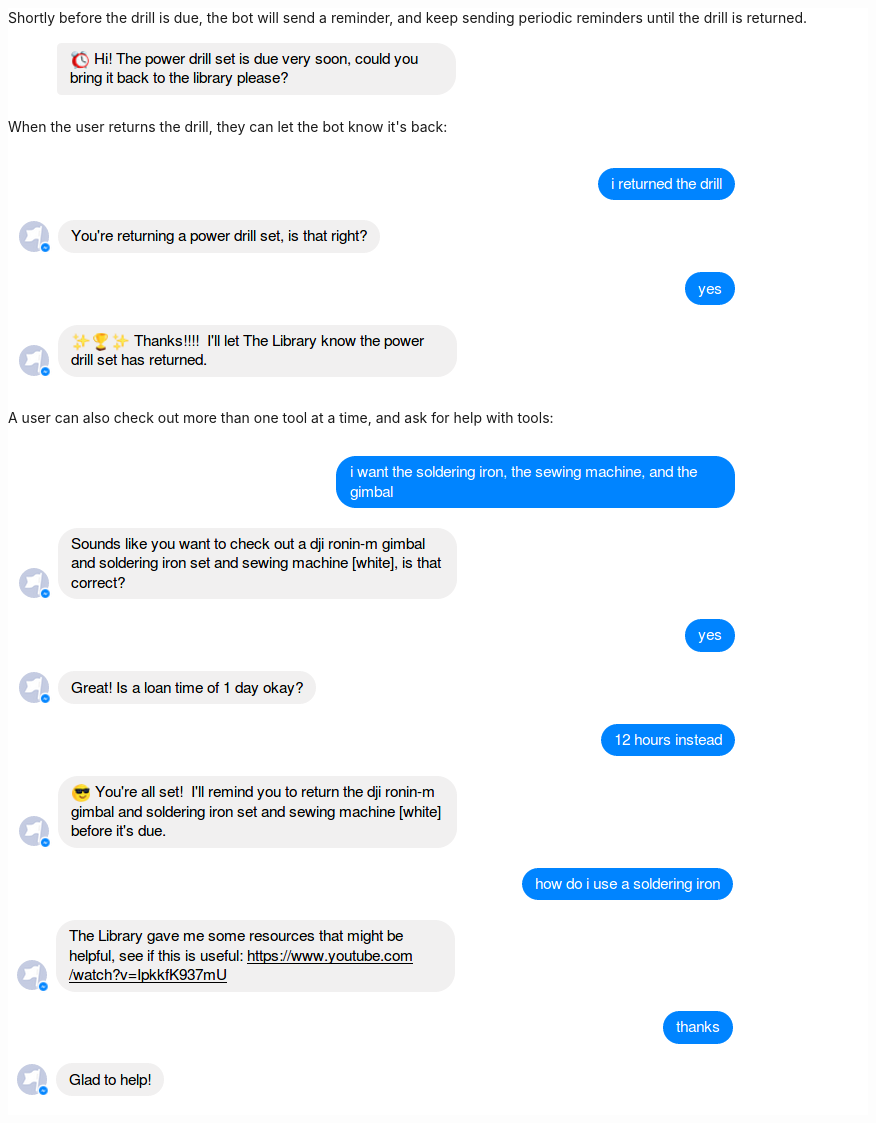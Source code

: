 Shortly before the drill is due, the bot will send a reminder, and keep sending periodic reminders until the drill is returned.

![Screenshot from a demo conversation with the chatbot. The bot lets the user know that the drill is due soon, and asks them to bring it back to the library.](./docs/images/returnPlease.png "Demo Conversation")

When the user returns the drill, they can let the bot know it's back:

![Screenshot from a demo conversation with the chatbot. The user says they returned the drill, and the bot confirms the tool, then thanks the user and says it will let The Library know the drill has returned.](./docs/images/returnDrill.png "Demo Conversation")

A user can also check out more than one tool at a time, and ask for help with tools:

![Screenshot from a demo conversation with the chatbot. In one message the user asks for three different tools. As before, teh bot confirms the three tools, offers loan times, and lets the user know that it will remind them to return the tools. The user then asks how to use a soldering iron. The bot offers a link to a youtube video.](./docs/images/checkOutMultipleTools.png "Demo Conversation")
